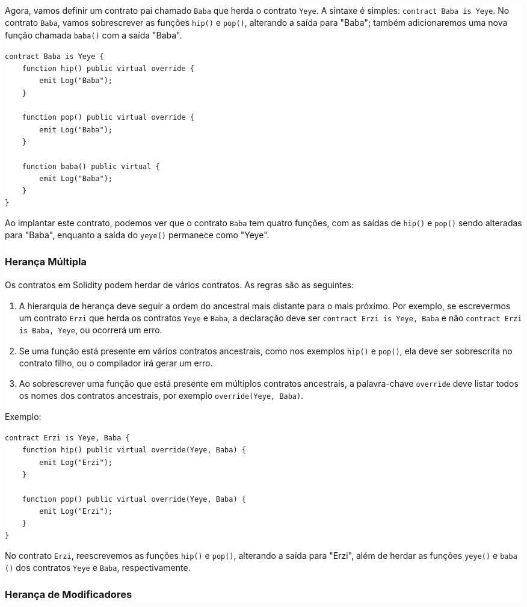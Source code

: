 Agora, vamos definir um contrato pai chamado `Baba` que herda o contrato `Yeye`. A sintaxe é simples: `contract Baba is Yeye`. No contrato `Baba`, vamos sobrescrever as funções `hip()` e `pop()`, alterando a saída para "Baba"; também adicionaremos uma nova função chamada `baba()` com a saída "Baba".

```solidity
contract Baba is Yeye {
    function hip() public virtual override {
        emit Log("Baba");
    }

    function pop() public virtual override {
        emit Log("Baba");
    }

    function baba() public virtual {
        emit Log("Baba");
    }
}
```

Ao implantar este contrato, podemos ver que o contrato `Baba` tem quatro funções, com as saídas de `hip()` e `pop()` sendo alteradas para "Baba", enquanto a saída do `yeye()` permanece como "Yeye".

### Herança Múltipla

Os contratos em Solidity podem herdar de vários contratos. As regras são as seguintes:

1. A hierarquia de herança deve seguir a ordem do ancestral mais distante para o mais próximo. Por exemplo, se escrevermos um contrato `Erzi` que herda os contratos `Yeye` e `Baba`, a declaração deve ser `contract Erzi is Yeye, Baba` e não `contract Erzi is Baba, Yeye`, ou ocorrerá um erro.

2. Se uma função está presente em vários contratos ancestrais, como nos exemplos `hip()` e `pop()`, ela deve ser sobrescrita no contrato filho, ou o compilador irá gerar um erro.

3. Ao sobrescrever uma função que está presente em múltiplos contratos ancestrais, a palavra-chave `override` deve listar todos os nomes dos contratos ancestrais, por exemplo `override(Yeye, Baba)`.

Exemplo:

```solidity
contract Erzi is Yeye, Baba {
    function hip() public virtual override(Yeye, Baba) {
        emit Log("Erzi");
    }

    function pop() public virtual override(Yeye, Baba) {
        emit Log("Erzi");
    }
}
```

No contrato `Erzi`, reescrevemos as funções `hip()` e `pop()`, alterando a saída para "Erzi", além de herdar as funções `yeye()` e `baba()` dos contratos `Yeye` e `Baba`, respectivamente.

### Herança de Modificadores
